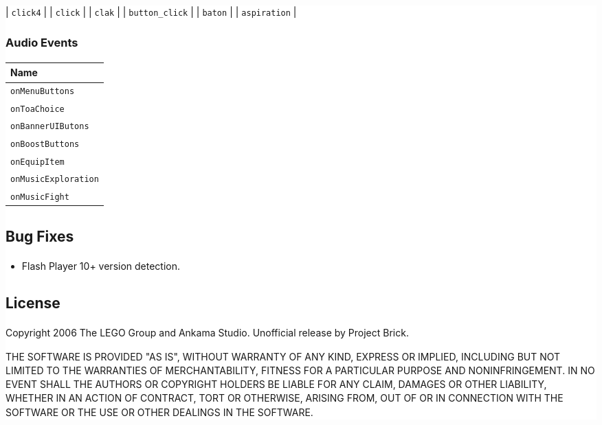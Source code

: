 | `click4`       |
| `click`        |
| `clak`         |
| `button_click` |
| `baton`        |
| `aspiration`   |


### Audio Events

| Name                 |
| :------------------- |
| `onMenuButtons`      |
| `onToaChoice`        |
| `onBannerUIButons`   |
| `onBoostButtons`     |
| `onEquipItem`        |
| `onMusicExploration` |
| `onMusicFight`       |


## Bug Fixes

-   Flash Player 10+ version detection.


## License

Copyright 2006 The LEGO Group and Ankama Studio. Unofficial release by Project Brick.

THE SOFTWARE IS PROVIDED "AS IS", WITHOUT WARRANTY OF ANY KIND, EXPRESS OR IMPLIED, INCLUDING BUT NOT LIMITED TO THE WARRANTIES OF MERCHANTABILITY, FITNESS FOR A PARTICULAR PURPOSE AND NONINFRINGEMENT. IN NO EVENT SHALL THE AUTHORS OR COPYRIGHT HOLDERS BE LIABLE FOR ANY CLAIM, DAMAGES OR OTHER LIABILITY, WHETHER IN AN ACTION OF CONTRACT, TORT OR OTHERWISE, ARISING FROM, OUT OF OR IN CONNECTION WITH THE SOFTWARE OR THE USE OR OTHER DEALINGS IN THE SOFTWARE.
